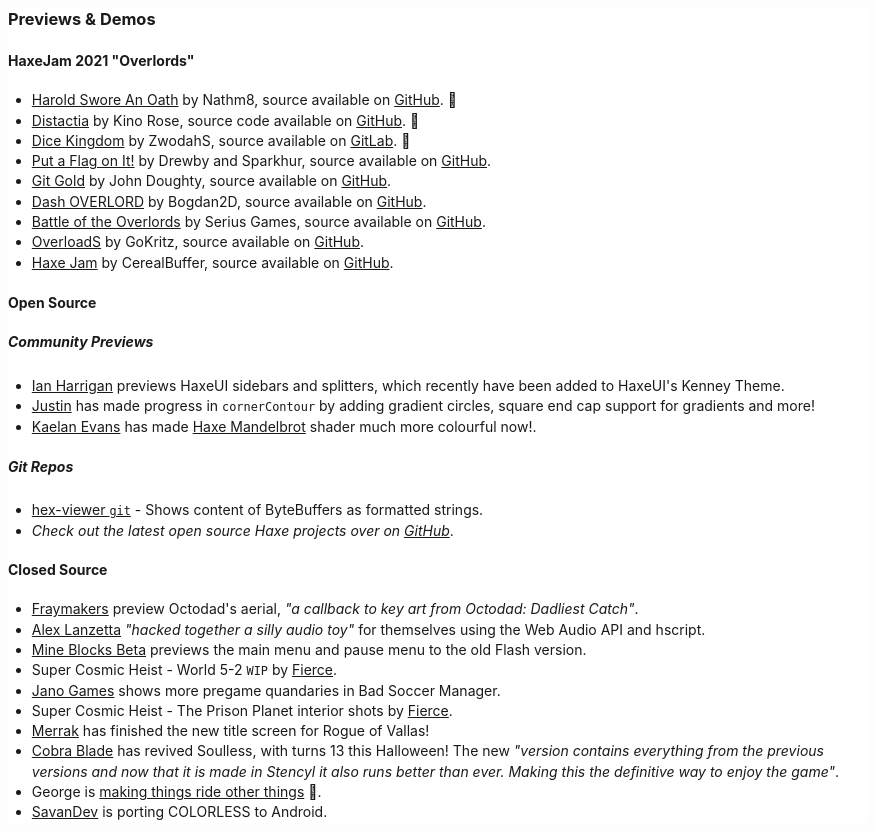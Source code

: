 ### Previews & Demos

#### HaxeJam 2021 "Overlords"

- [Harold Swore An Oath](https://itch.io/jam/haxejam-2021/rate/1246112) by Nathm8, source available on [GitHub](https://github.com/nathm8/HaroldSworeAnOath/). :1st_place_medal:
- [Distactia](https://kinoar.itch.io/distactia) by Kino Rose, source code available on [GitHub](https://github.com/KinoCreatesGames/distactia). :2nd_place_medal:
- [Dice Kingdom](https://zwodahs.itch.io/haxejam2021-dice-kingdom) by ZwodahS, source available on [GitLab](https://gitlab.com/ZwodahS/haxejam2021). :3rd_place_medal:
- [Put a Flag on It!](https://drewbys-games.itch.io/put-a-flag-on-it) by Drewby and Sparkhur, source available on [GitHub](https://github.com/drewby-t/put-a-flag-on-it).
- [Git Gold](https://jrdoughty.itch.io/gitgold) by John Doughty, source available on [GitHub](https://github.com/jrdoughty/EchoSystem/tree/OverlordJam).
- [Dash OVERLORD](https://bogdan2d.itch.io/dash-overlord-haxe21) by Bogdan2D, source available on [GitHub](https://github.com/Bogdan2D/Dash-OVERLORD).
- [Battle of the Overlords](https://seriusgames.itch.io/battle-of-the-overlords) by Serius Games, source available on [GitHub](https://github.com/Vascofr/Battle-of-the-Overlords).
- [OverloadS](https://itch.io/jam/haxejam-2021/rate/1238446) by GoKritz, source available on [GitHub](https://github.com/porkandbeans/overlords-jam).
- [Haxe Jam](https://cerealbuffer.itch.io/haxe-jam-2021) by CerealBuffer, source available on [GitHub](https://github.com/jobf/haxe-jam-2021).

#### Open Source

##### Community Previews

- [Ian Harrigan](https://twitter.com/IanHarrigan1982/status/1452693742935285766) previews HaxeUI sidebars and splitters, which recently have been added to HaxeUI's Kenney Theme.
- [Justin](https://twitter.com/Nanjizal_net/status/1452267033618522113) has made progress in `cornerContour` by adding gradient circles, square end cap support for gradients and more!
- [Kaelan Evans](https://twitter.com/kbeevans/status/1451292849878679553) has made [Haxe Mandelbrot](https://kevansevans.github.io/hxmandelbrot/) shader much more colourful now!.

##### _Git Repos_

- [hex-viewer `git`](https://github.com/snekkylang/hex-viewer) - Shows content of ByteBuffers as formatted strings.
- _Check out the latest open source Haxe projects over on [GitHub][latest github]_.

#### Closed Source

- [Fraymakers](https://twitter.com/FraymakersGame/status/1451962084099428356) preview Octodad's aerial, _"a callback to key art from Octodad: Dadliest Catch"_.
- [Alex Lanzetta](https://twitter.com/Zanzlanz/status/1452070504538456064) _"hacked together a silly audio toy"_ for themselves using the Web Audio API and hscript.
- [Mine Blocks Beta](https://twitter.com/Mine_Blocks/status/1451937899956641803) previews the main menu and pause menu to the old Flash version.
- Super Cosmic Heist - World 5-2 `WIP` by [Fierce](https://twitter.com/FierceTheBandit/status/1451918513640255501).
- [Jano Games](https://twitter.com/jano_games/status/1451855664482066434) shows more pregame quandaries in Bad Soccer Manager.
- Super Cosmic Heist - The Prison Planet interior shots by [Fierce](https://twitter.com/FierceTheBandit/status/1451739253063442434).
- [Merrak](https://twitter.com/merrak/status/1451736753837125644) has finished the new title screen for Rogue of Vallas!
- [Cobra Blade](https://twitter.com/CobBlade/status/1453230225651867664) has revived Soulless, with turns 13 this Halloween! The new _"version contains everything from the previous versions and now that it is made in Stencyl it also runs better than ever. Making this the definitive way to enjoy the game"_.
- George is [making things ride other things](https://twitter.com/Geokureli/status/1451196174463950849) :eyes:.
- [SavanDev](https://twitter.com/dylnavas36/status/1451441530615574550) is porting COLORLESS to Android.

[_template]: ../templates/roundup.html
[date]: / "2021-10-28 09:53:00"
[modified]: / "2021-10-28 10:23:00"
[published]: / "2021-10-28 12:00:00"
[description]: / "The latest news covering the Haxe community, featuring upcoming talks, the latest HaxeLib releases, game previews and lots more!"
[contributor]: https://twitter.com/teormech "Alexander Hohlov"
[benchmarks]: https://benchs.haxe.org/
[nightly build]: http://build.haxe.org
[creating a proposal]: https://github.com/HaxeFoundation/haxe-evolution
[last week]: https://github.com/search?q=closed:2021-10-21..2021-10-28+org:haxefoundation+is:closed
[latest github]: https://github.com/search?o=desc&q=created:%22%3E+2021-10-21%22+language:Haxe&s=updated&type=Repositories
[Haxe Discord]: https://discordapp.com/invite/0uEuWH3spjck73Lo
[Armory Discord]: https://discord.com/invite/7jDud8R3dE
[OpenFL Discord]: https://discordapp.com/invite/tDgq8EE
[FeathersUI Discord]: https://discord.com/invite/SnJBC53